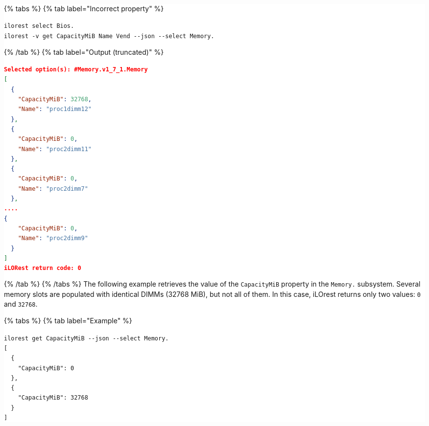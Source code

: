   {% tabs %}
{% tab label="Incorrect property" %}

```shell Incorrect property
ilorest select Bios.
ilorest -v get CapacityMiB Name Vend --json --select Memory.
```
  
  {% /tab %}
{% tab label="Output (truncated)" %}

```json Output (truncated)
Selected option(s): #Memory.v1_7_1.Memory
[
  {
    "CapacityMiB": 32768,
    "Name": "proc1dimm12"
  },
  {
    "CapacityMiB": 0,
    "Name": "proc2dimm11"
  },
  {
    "CapacityMiB": 0,
    "Name": "proc2dimm7"
  },
....
{
    "CapacityMiB": 0,
    "Name": "proc2dimm9"
  }
]
iLORest return code: 0
```
  
  {% /tab %}
  {% /tabs %}
The following example retrieves the value of the `CapacityMiB`
property in the `Memory.` subsystem. Several memory slots are populated with identical DIMMs (32768 MiB),
but not all of them. In this case, iLOrest returns only two values: `0` and `32768`.

  {% tabs %}
{% tab label="Example" %}

```shell Example
ilorest get CapacityMiB --json --select Memory.
[
  {
    "CapacityMiB": 0
  },
  {
    "CapacityMiB": 32768
  }
]
```
  